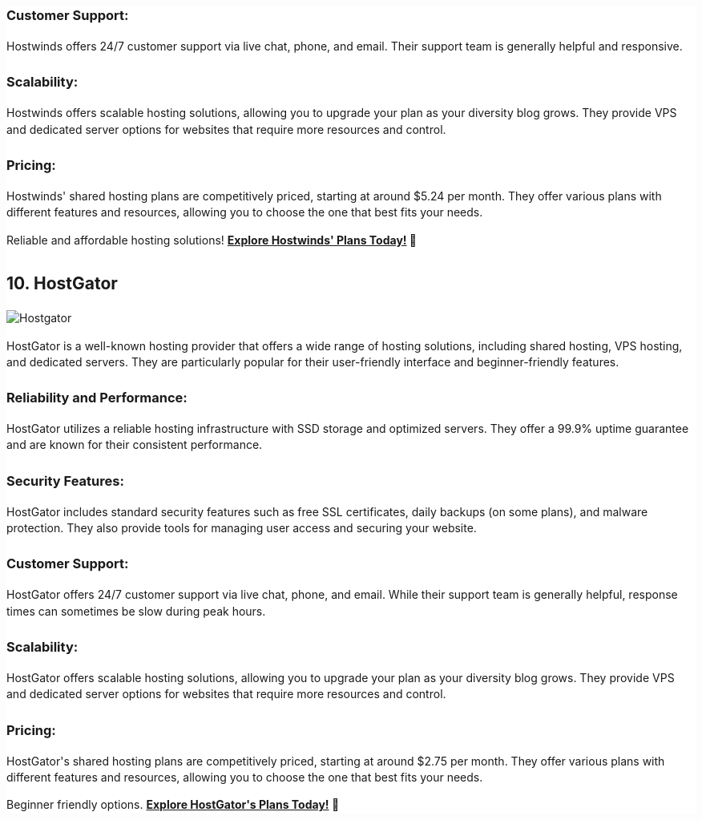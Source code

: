### Customer Support:
Hostwinds offers 24/7 customer support via live chat, phone, and email. Their support team is generally helpful and responsive.

### Scalability:
Hostwinds offers scalable hosting solutions, allowing you to upgrade your plan as your diversity blog grows. They provide VPS and dedicated server options for websites that require more resources and control.

### Pricing:
Hostwinds' shared hosting plans are competitively priced, starting at around $5.24 per month. They offer various plans with different features and resources, allowing you to choose the one that best fits your needs.

Reliable and affordable hosting solutions! **[Explore Hostwinds' Plans Today!](https://snipitx.com/hostwinds-jy) 🚀**

## 10. HostGator

![Hostgator](https://i.imgur.com/BcVkH57.jpeg "Hostgator Hosting")

HostGator is a well-known hosting provider that offers a wide range of hosting solutions, including shared hosting, VPS hosting, and dedicated servers. They are particularly popular for their user-friendly interface and beginner-friendly features.

### Reliability and Performance:
HostGator utilizes a reliable hosting infrastructure with SSD storage and optimized servers. They offer a 99.9% uptime guarantee and are known for their consistent performance.

### Security Features:
HostGator includes standard security features such as free SSL certificates, daily backups (on some plans), and malware protection. They also provide tools for managing user access and securing your website.

### Customer Support:
HostGator offers 24/7 customer support via live chat, phone, and email. While their support team is generally helpful, response times can sometimes be slow during peak hours.

### Scalability:
HostGator offers scalable hosting solutions, allowing you to upgrade your plan as your diversity blog grows. They provide VPS and dedicated server options for websites that require more resources and control.

### Pricing:
HostGator's shared hosting plans are competitively priced, starting at around $2.75 per month. They offer various plans with different features and resources, allowing you to choose the one that best fits your needs.

Beginner friendly options. **[Explore HostGator's Plans Today!](https://snipitx.com/hostgator-jy) 🚀**
